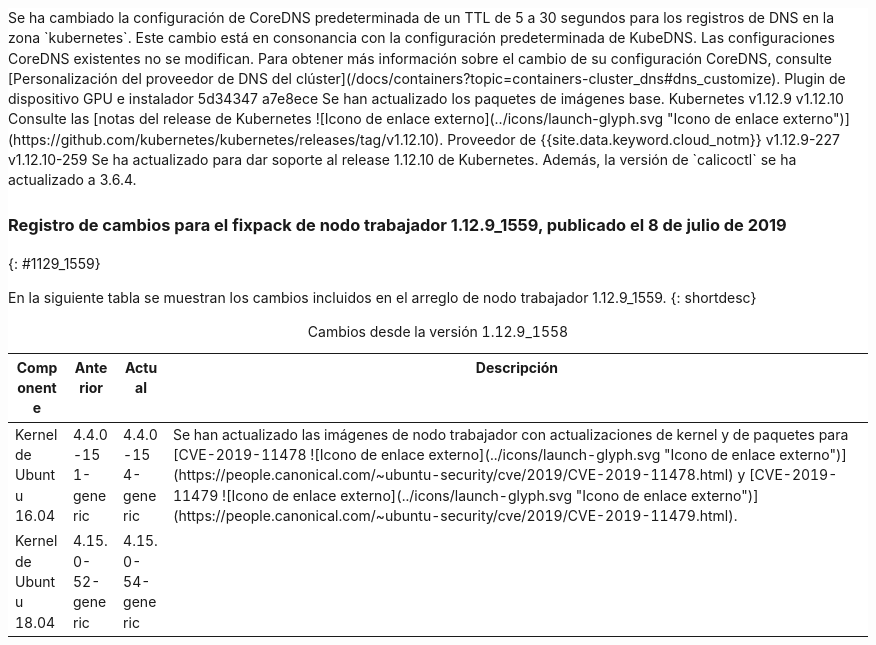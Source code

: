 <td>Se ha cambiado la configuración de CoreDNS predeterminada de un TTL de 5 a 30 segundos para los registros de DNS en la zona `kubernetes`. Este cambio está en consonancia con la configuración predeterminada de KubeDNS. Las configuraciones CoreDNS existentes no se modifican. Para obtener más información sobre el cambio de su configuración CoreDNS, consulte [Personalización del proveedor de DNS del clúster](/docs/containers?topic=containers-cluster_dns#dns_customize).
</td>
</tr>
<tr>
<td>Plugin de dispositivo GPU e instalador</td>
<td>5d34347</td>
<td>a7e8ece</td>
<td>Se han actualizado los paquetes de imágenes base.</td>
</tr>
<tr>
<td>Kubernetes</td>
<td>v1.12.9</td>
<td>v1.12.10</td>
<td>Consulte las [notas del release de Kubernetes ![Icono de enlace externo](../icons/launch-glyph.svg "Icono de enlace externo")](https://github.com/kubernetes/kubernetes/releases/tag/v1.12.10).</td>
</tr>
<tr>
<td>Proveedor de {{site.data.keyword.cloud_notm}}</td>
<td>v1.12.9-227</td>
<td>v1.12.10-259</td>
<td>Se ha actualizado para dar soporte al release 1.12.10 de Kubernetes. Además, la versión de `calicoctl` se ha actualizado a 3.6.4.</td>
</tr>
</tbody>
</table>

### Registro de cambios para el fixpack de nodo trabajador 1.12.9_1559, publicado el 8 de julio de 2019
{: #1129_1559}

En la siguiente tabla se muestran los cambios incluidos en el arreglo de nodo trabajador 1.12.9_1559.
{: shortdesc}

<table summary="Cambios realizados desde la versión 1.12.9_1558">
<caption>Cambios desde la versión 1.12.9_1558</caption>
<thead>
<tr>
<th>Componente</th>
<th>Anterior</th>
<th>Actual</th>
<th>Descripción</th>
</tr>
</thead>
<tbody>
<tr>
<td>Kernel de Ubuntu 16.04</td>
<td>4.4.0-151-generic</td>
<td>4.4.0-154-generic</td>
<td>Se han actualizado las imágenes de nodo trabajador con actualizaciones de kernel y de paquetes para [CVE-2019-11478 ![Icono de enlace externo](../icons/launch-glyph.svg "Icono de enlace externo")](https://people.canonical.com/~ubuntu-security/cve/2019/CVE-2019-11478.html) y [CVE-2019-11479 ![Icono de enlace externo](../icons/launch-glyph.svg "Icono de enlace externo")](https://people.canonical.com/~ubuntu-security/cve/2019/CVE-2019-11479.html).</td>
</tr>
<tr>
<td>Kernel de Ubuntu 18.04</td>
<td>4.15.0-52-generic</td>
<td>4.15.0-54-generic</td>